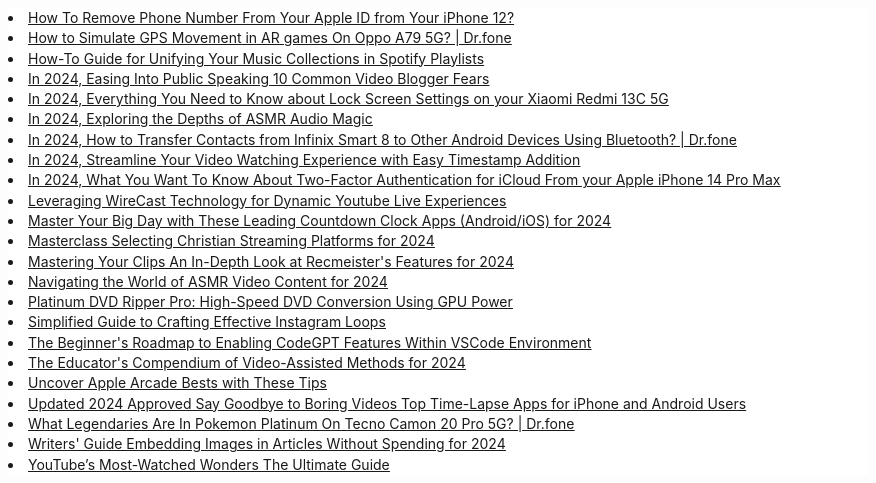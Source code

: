 <li><a href="https://apple-account.techidaily.com/how-to-remove-phone-number-from-your-apple-id-from-your-iphone-12-by-drfone-ios/"><u>How To Remove Phone Number From Your Apple ID from Your iPhone 12?</u></a></li>
<li><a href="https://fake-location.techidaily.com/how-to-simulate-gps-movement-in-ar-games-on-oppo-a79-5g-drfone-by-drfone-virtual-android/"><u>How to Simulate GPS Movement in AR games On Oppo A79 5G? | Dr.fone</u></a></li>
<li><a href="https://techtrends.techidaily.com/how-to-guide-for-unifying-your-music-collections-in-spotify-playlists/"><u>How-To Guide for Unifying Your Music Collections in Spotify Playlists</u></a></li>
<li><a href="https://youtube-tips.techidaily.com/24-easing-into-public-speaking-10-common-video-blogger-fears/"><u>In 2024, Easing Into Public Speaking 10 Common Video Blogger Fears</u></a></li>
<li><a href="https://unlock-android.techidaily.com/in-2024-everything-you-need-to-know-about-lock-screen-settings-on-your-xiaomi-redmi-13c-5g-by-drfone-android/"><u>In 2024, Everything You Need to Know about Lock Screen Settings on your Xiaomi Redmi 13C 5G</u></a></li>
<li><a href="https://youtube-tips.techidaily.com/24-exploring-the-depths-of-asmr-audio-magic/"><u>In 2024, Exploring the Depths of ASMR Audio Magic</u></a></li>
<li><a href="https://android-transfer.techidaily.com/in-2024-how-to-transfer-contacts-from-infinix-smart-8-to-other-android-devices-using-bluetooth-drfone-by-drfone-transfer-from-android-transfer-from-android/"><u>In 2024, How to Transfer Contacts from Infinix Smart 8 to Other Android Devices Using Bluetooth? | Dr.fone</u></a></li>
<li><a href="https://youtube-tips.techidaily.com/24-streamline-your-video-watching-experience-with-easy-timestamp-addition/"><u>In 2024, Streamline Your Video Watching Experience with Easy Timestamp Addition</u></a></li>
<li><a href="https://activate-lock.techidaily.com/in-2024-what-you-want-to-know-about-two-factor-authentication-for-icloud-from-your-apple-iphone-14-pro-max-by-drfone-ios/"><u>In 2024, What You Want To Know About Two-Factor Authentication for iCloud From your Apple iPhone 14 Pro Max</u></a></li>
<li><a href="https://youtube-tips.techidaily.com/aging-wirecast-technology-for-dynamic-youtube-live-experiences/"><u>Leveraging WireCast Technology for Dynamic Youtube Live Experiences</u></a></li>
<li><a href="https://extra-guidance.techidaily.com/master-your-big-day-with-these-leading-countdown-clock-apps-androidios-for-2024/"><u>Master Your Big Day with These Leading Countdown Clock Apps (Android/iOS) for 2024</u></a></li>
<li><a href="https://extra-guidance.techidaily.com/masterclass-selecting-christian-streaming-platforms-for-2024/"><u>Masterclass Selecting Christian Streaming Platforms for 2024</u></a></li>
<li><a href="https://screen-mirroring-recording.techidaily.com/mastering-your-clips-an-in-depth-look-at-recmeisters-features-for-2024/"><u>Mastering Your Clips An In-Depth Look at Recmeister's Features for 2024</u></a></li>
<li><a href="https://youtube-tips.techidaily.com/ating-the-world-of-asmr-video-content-for-2024/"><u>Navigating the World of ASMR Video Content for 2024</u></a></li>
<li><a href="https://some-knowledge.techidaily.com/platinum-dvd-ripper-pro-high-speed-dvd-conversion-using-gpu-power/"><u>Platinum DVD Ripper Pro: High-Speed DVD Conversion Using GPU Power</u></a></li>
<li><a href="https://instagram-clips.techidaily.com/simplified-guide-to-crafting-effective-instagram-loops/"><u>Simplified Guide to Crafting Effective Instagram Loops</u></a></li>
<li><a href="https://tech-revival.techidaily.com/the-beginners-roadmap-to-enabling-codegpt-features-within-vscode-environment/"><u>The Beginner's Roadmap to Enabling CodeGPT Features Within VSCode Environment</u></a></li>
<li><a href="https://some-approaches.techidaily.com/the-educators-compendium-of-video-assisted-methods-for-2024/"><u>The Educator's Compendium of Video-Assisted Methods for 2024</u></a></li>
<li><a href="https://games-able.techidaily.com/uncover-apple-arcade-bests-with-these-tips/"><u>Uncover Apple Arcade Bests with These Tips</u></a></li>
<li><a href="https://ai-video-tools.techidaily.com/updated-2024-approved-say-goodbye-to-boring-videos-top-time-lapse-apps-for-iphone-and-android-users/"><u>Updated 2024 Approved Say Goodbye to Boring Videos Top Time-Lapse Apps for iPhone and Android Users</u></a></li>
<li><a href="https://android-pokemon-go.techidaily.com/what-legendaries-are-in-pokemon-platinum-on-tecno-camon-20-pro-5g-drfone-by-drfone-virtual-android/"><u>What Legendaries Are In Pokemon Platinum On Tecno Camon 20 Pro 5G? | Dr.fone</u></a></li>
<li><a href="https://youtube-tips.techidaily.com/rs-guide-embedding-images-in-articles-without-spending-for-2024/"><u>Writers' Guide Embedding Images in Articles Without Spending for 2024</u></a></li>
<li><a href="https://youtube-tips.techidaily.com/bes-most-watched-wonders-the-ultimate-guide/"><u>YouTube’s Most-Watched Wonders The Ultimate Guide</u></a></li>
</ul></div>

